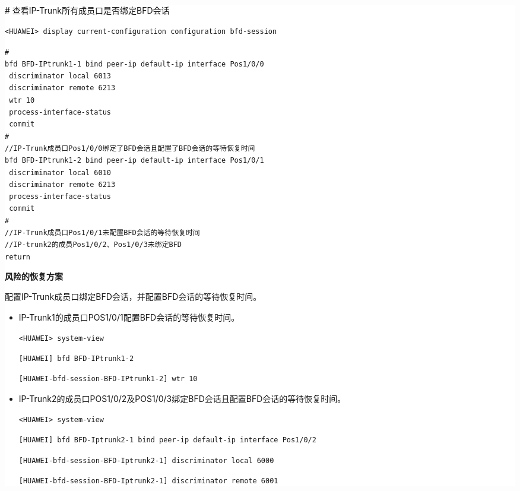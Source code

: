    \# 查看IP-Trunk所有成员口是否绑定BFD会话

   ```
   <HUAWEI> display current-configuration configuration bfd-session
   ```

   ```
   #                                                                               
   bfd BFD-IPtrunk1-1 bind peer-ip default-ip interface Pos1/0/0                   
    discriminator local 6013                                                       
    discriminator remote 6213                                                      
    wtr 10                                                                         
    process-interface-status                                                       
    commit                                                                         
   #                                                                               
   //IP-Trunk成员口Pos1/0/0绑定了BFD会话且配置了BFD会话的等待恢复时间
   bfd BFD-IPtrunk1-2 bind peer-ip default-ip interface Pos1/0/1                   
    discriminator local 6010                                                       
    discriminator remote 6213                                                      
    process-interface-status                                                       
    commit                                                                         
   #
   //IP-Trunk成员口Pos1/0/1未配置BFD会话的等待恢复时间  
   //IP-trunk2的成员Pos1/0/2、Pos1/0/3未绑定BFD                                      
   return   
   ```

**风险的恢复方案**

配置IP-Trunk成员口绑定BFD会话，并配置BFD会话的等待恢复时间。

- IP-Trunk1的成员口POS1/0/1配置BFD会话的等待恢复时间。

  ```
  <HUAWEI> system-view
  ```

  ```
  [HUAWEI] bfd BFD-IPtrunk1-2
  ```

  ```
  [HUAWEI-bfd-session-BFD-IPtrunk1-2] wtr 10
  ```

- IP-Trunk2的成员口POS1/0/2及POS1/0/3绑定BFD会话且配置BFD会话的等待恢复时间。

  ```
  <HUAWEI> system-view
  ```

  ```
  [HUAWEI] bfd BFD-Iptrunk2-1 bind peer-ip default-ip interface Pos1/0/2
  ```

  ```
  [HUAWEI-bfd-session-BFD-Iptrunk2-1] discriminator local 6000
  ```

  ```
  [HUAWEI-bfd-session-BFD-Iptrunk2-1] discriminator remote 6001
  ```
